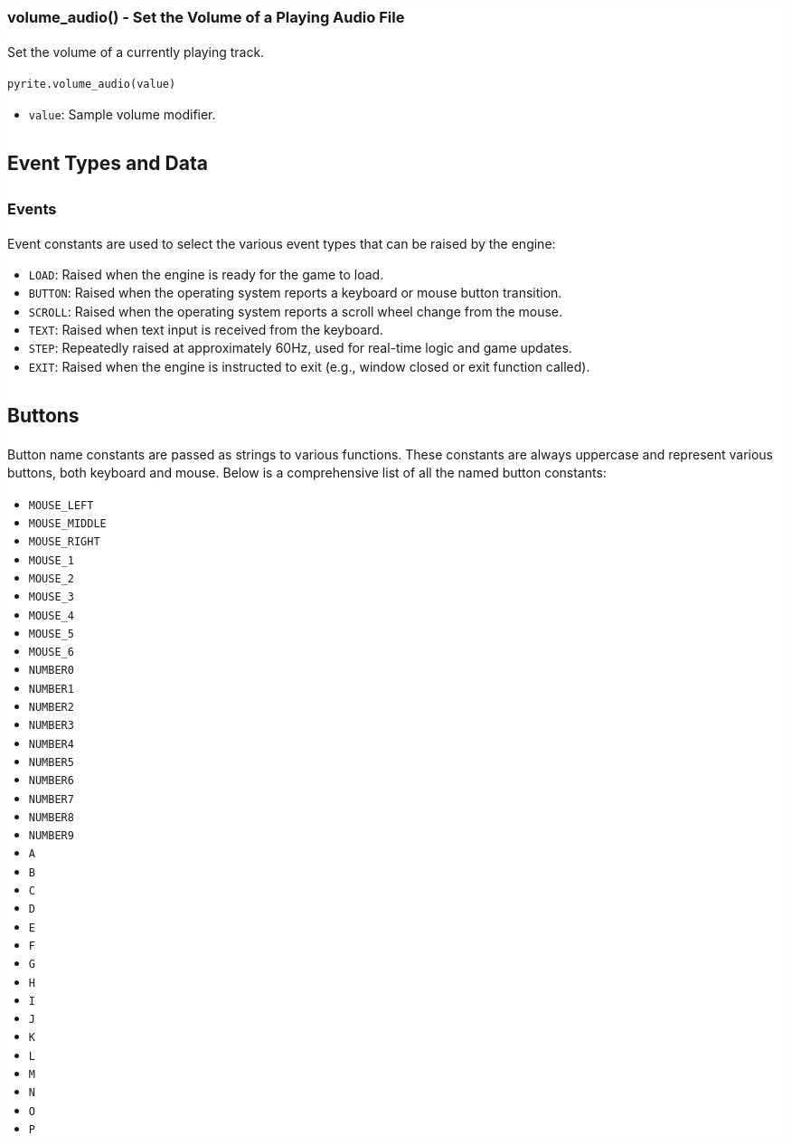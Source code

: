 ### volume_audio() - Set the Volume of a Playing Audio File

Set the volume of a currently playing track.

```python
pyrite.volume_audio(value)
```

-   `value`: Sample volume modifier.

## Event Types and Data

### Events

Event constants are used to select the various event types that can be raised by the engine:

-   `LOAD`: Raised when the engine is ready for the game to load.
-   `BUTTON`: Raised when the operating system reports a keyboard or mouse button transition.
-   `SCROLL`: Raised when the operating system reports a scroll wheel change from the mouse.
-   `TEXT`: Raised when text input is received from the keyboard.
-   `STEP`: Repeatedly raised at approximately 60Hz, used for real-time logic and game updates.
-   `EXIT`: Raised when the engine is instructed to exit (e.g., window closed or exit function called).

## Buttons

Button name constants are passed as strings to various functions. These constants are always uppercase and represent various buttons, both keyboard and mouse. Below is a comprehensive list of all the named button constants:

-   `MOUSE_LEFT`
-   `MOUSE_MIDDLE`
-   `MOUSE_RIGHT`
-   `MOUSE_1`
-   `MOUSE_2`
-   `MOUSE_3`
-   `MOUSE_4`
-   `MOUSE_5`
-   `MOUSE_6`
-   `NUMBER0`
-   `NUMBER1`
-   `NUMBER2`
-   `NUMBER3`
-   `NUMBER4`
-   `NUMBER5`
-   `NUMBER6`
-   `NUMBER7`
-   `NUMBER8`
-   `NUMBER9`
-   `A`
-   `B`
-   `C`
-   `D`
-   `E`
-   `F`
-   `G`
-   `H`
-   `I`
-   `J`
-   `K`
-   `L`
-   `M`
-   `N`
-   `O`
-   `P`